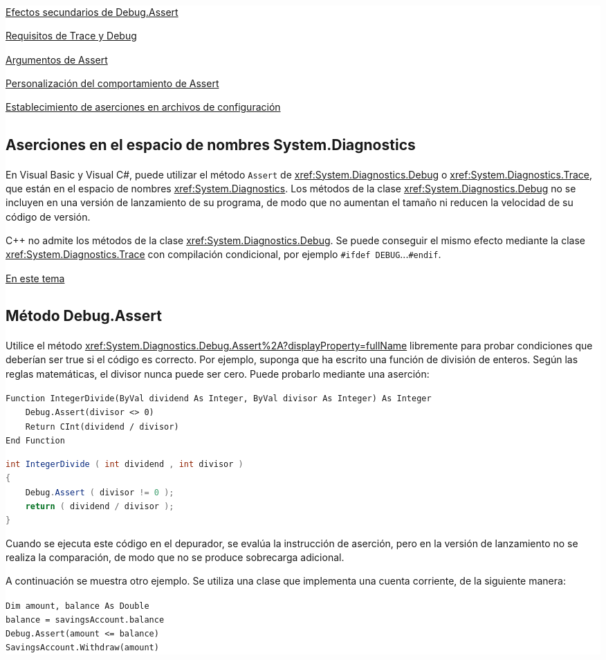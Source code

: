  [Efectos secundarios de Debug.Assert](#BKMK_Side_effects_of_Debug_Assert)

 [Requisitos de Trace y Debug](#BKMK_Trace_and_Debug_Requirements)

 [Argumentos de Assert](#BKMK_Assert_arguments)

 [Personalización del comportamiento de Assert](#BKMK_Customizing_Assert_behavior)

 [Establecimiento de aserciones en archivos de configuración](#BKMK_Setting_assertions_in_configuration_files)

## <a name="asserts-in-the-systemdiagnostics-namespace"></a><a name="BKMK_Asserts_in_the_System_Diagnostics_Namespace"></a> Aserciones en el espacio de nombres System.Diagnostics
 En Visual Basic y Visual C#, puede utilizar el método `Assert` de <xref:System.Diagnostics.Debug> o <xref:System.Diagnostics.Trace>, que están en el espacio de nombres <xref:System.Diagnostics>. Los métodos de la clase <xref:System.Diagnostics.Debug> no se incluyen en una versión de lanzamiento de su programa, de modo que no aumentan el tamaño ni reducen la velocidad de su código de versión.

 C++ no admite los métodos de la clase <xref:System.Diagnostics.Debug>. Se puede conseguir el mismo efecto mediante la clase <xref:System.Diagnostics.Trace> con compilación condicional, por ejemplo `#ifdef DEBUG`...`#endif`.

 [En este tema](#BKMK_In_this_topic)

## <a name="the-debugassert-method"></a><a name="BKMK_The_Debug_Assert_method"></a> Método Debug.Assert
 Utilice el método <xref:System.Diagnostics.Debug.Assert%2A?displayProperty=fullName> libremente para probar condiciones que deberían ser true si el código es correcto. Por ejemplo, suponga que ha escrito una función de división de enteros. Según las reglas matemáticas, el divisor nunca puede ser cero. Puede probarlo mediante una aserción:

```VB
Function IntegerDivide(ByVal dividend As Integer, ByVal divisor As Integer) As Integer
    Debug.Assert(divisor <> 0)
    Return CInt(dividend / divisor)
End Function
```

```csharp
int IntegerDivide ( int dividend , int divisor )
{
    Debug.Assert ( divisor != 0 );
    return ( dividend / divisor );
}
```

 Cuando se ejecuta este código en el depurador, se evalúa la instrucción de aserción, pero en la versión de lanzamiento no se realiza la comparación, de modo que no se produce sobrecarga adicional.

 A continuación se muestra otro ejemplo. Se utiliza una clase que implementa una cuenta corriente, de la siguiente manera:

```VB
Dim amount, balance As Double
balance = savingsAccount.balance
Debug.Assert(amount <= balance)
SavingsAccount.Withdraw(amount)
```
